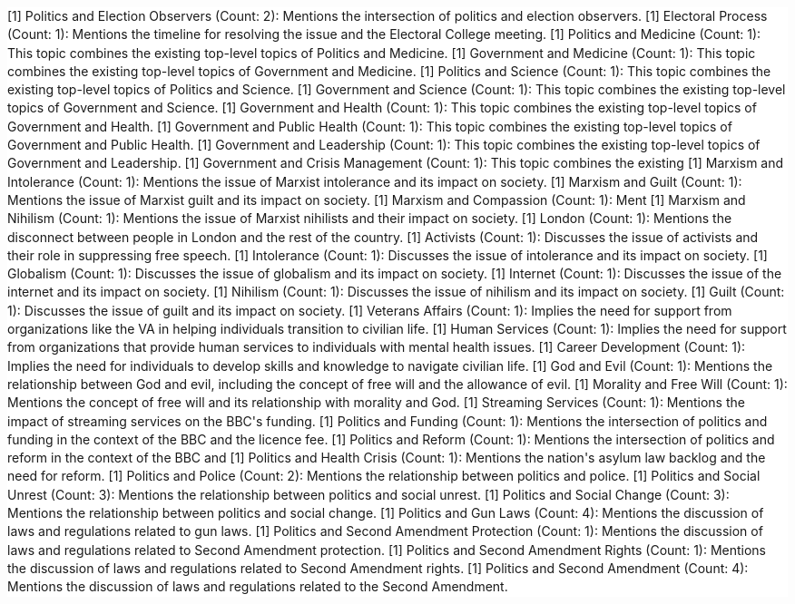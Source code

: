 [1] Politics and Election Observers (Count: 2): Mentions the intersection of politics and election observers.
[1] Electoral Process (Count: 1): Mentions the timeline for resolving the issue and the Electoral College meeting.
[1] Politics and Medicine (Count: 1): This topic combines the existing top-level topics of Politics and Medicine.
[1] Government and Medicine (Count: 1): This topic combines the existing top-level topics of Government and Medicine.
[1] Politics and Science (Count: 1): This topic combines the existing top-level topics of Politics and Science.
[1] Government and Science (Count: 1): This topic combines the existing top-level topics of Government and Science.
[1] Government and Health (Count: 1): This topic combines the existing top-level topics of Government and Health.
[1] Government and Public Health (Count: 1): This topic combines the existing top-level topics of Government and Public Health.
[1] Government and Leadership (Count: 1): This topic combines the existing top-level topics of Government and Leadership.
[1] Government and Crisis Management (Count: 1): This topic combines the existing
[1] Marxism and Intolerance (Count: 1): Mentions the issue of Marxist intolerance and its impact on society.
[1] Marxism and Guilt (Count: 1): Mentions the issue of Marxist guilt and its impact on society.
[1] Marxism and Compassion (Count: 1): Ment
[1] Marxism and Nihilism (Count: 1): Mentions the issue of Marxist nihilists and their impact on society.
[1] London (Count: 1): Mentions the disconnect between people in London and the rest of the country.
[1] Activists (Count: 1): Discusses the issue of activists and their role in suppressing free speech.
[1] Intolerance (Count: 1): Discusses the issue of intolerance and its impact on society.
[1] Globalism (Count: 1): Discusses the issue of globalism and its impact on society.
[1] Internet (Count: 1): Discusses the issue of the internet and its impact on society.
[1] Nihilism (Count: 1): Discusses the issue of nihilism and its impact on society.
[1] Guilt (Count: 1): Discusses the issue of guilt and its impact on society.
[1] Veterans Affairs (Count: 1): Implies the need for support from organizations like the VA in helping individuals transition to civilian life.
[1] Human Services (Count: 1): Implies the need for support from organizations that provide human services to individuals with mental health issues.
[1] Career Development (Count: 1): Implies the need for individuals to develop skills and knowledge to navigate civilian life.
[1] God and Evil (Count: 1): Mentions the relationship between God and evil, including the concept of free will and the allowance of evil.
[1] Morality and Free Will (Count: 1): Mentions the concept of free will and its relationship with morality and God.
[1] Streaming Services (Count: 1): Mentions the impact of streaming services on the BBC's funding.
[1] Politics and Funding (Count: 1): Mentions the intersection of politics and funding in the context of the BBC and the licence fee.
[1] Politics and Reform (Count: 1): Mentions the intersection of politics and reform in the context of the BBC and
[1] Politics and Health Crisis (Count: 1): Mentions the nation's asylum law backlog and the need for reform.
[1] Politics and Police (Count: 2): Mentions the relationship between politics and police.
[1] Politics and Social Unrest (Count: 3): Mentions the relationship between politics and social unrest.
[1] Politics and Social Change (Count: 3): Mentions the relationship between politics and social change.
[1] Politics and Gun Laws (Count: 4): Mentions the discussion of laws and regulations related to gun laws.
[1] Politics and Second Amendment Protection (Count: 1): Mentions the discussion of laws and regulations related to Second Amendment protection.
[1] Politics and Second Amendment Rights (Count: 1): Mentions the discussion of laws and regulations related to Second Amendment rights.
[1] Politics and Second Amendment (Count: 4): Mentions the discussion of laws and regulations related to the Second Amendment.